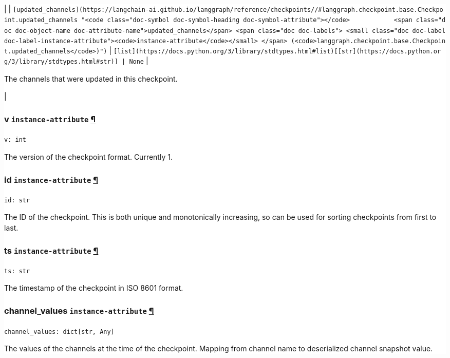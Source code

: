

 |
| `[updated_channels](https://langchain-ai.github.io/langgraph/reference/checkpoints//#langgraph.checkpoint.base.Checkpoint.updated_channels "<code class="doc-symbol doc-symbol-heading doc-symbol-attribute"></code>            <span class="doc doc-object-name doc-attribute-name">updated_channels</span> <span class="doc doc-labels"> <small class="doc doc-label doc-label-instance-attribute"><code>instance-attribute</code></small> </span> (<code>langgraph.checkpoint.base.Checkpoint.updated_channels</code>)")` | `[list](https://docs.python.org/3/library/stdtypes.html#list)[[str](https://docs.python.org/3/library/stdtypes.html#str)] | None` | 

The channels that were updated in this checkpoint.



 |

### v `instance-attribute` [¶](https://langchain-ai.github.io/langgraph/reference/checkpoints//#langgraph.checkpoint.base.Checkpoint.v "Permanent link")

```
v: int

```

The version of the checkpoint format. Currently 1.

### id `instance-attribute` [¶](https://langchain-ai.github.io/langgraph/reference/checkpoints//#langgraph.checkpoint.base.Checkpoint.id "Permanent link")

```
id: str

```

The ID of the checkpoint. This is both unique and monotonically increasing, so can be used for sorting checkpoints from first to last.

### ts `instance-attribute` [¶](https://langchain-ai.github.io/langgraph/reference/checkpoints//#langgraph.checkpoint.base.Checkpoint.ts "Permanent link")

```
ts: str

```

The timestamp of the checkpoint in ISO 8601 format.

### channel\_values `instance-attribute` [¶](https://langchain-ai.github.io/langgraph/reference/checkpoints//#langgraph.checkpoint.base.Checkpoint.channel_values "Permanent link")

```
channel_values: dict[str, Any]

```

The values of the channels at the time of the checkpoint. Mapping from channel name to deserialized channel snapshot value.
